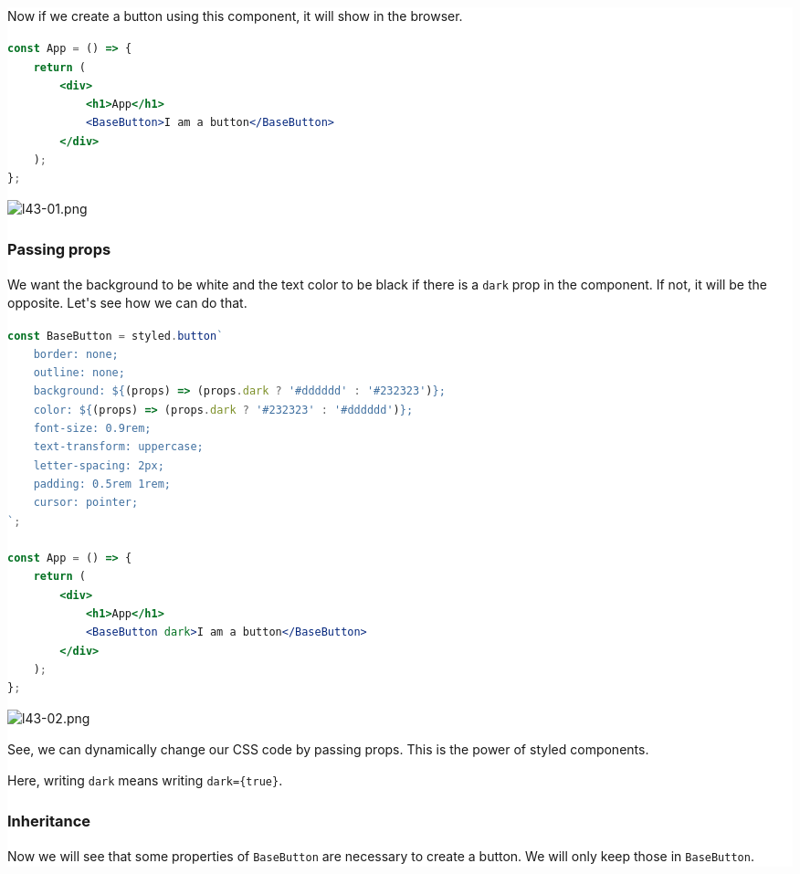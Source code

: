 Now if we create a button using this component, it will show in the browser.

```jsx
const App = () => {
    return (
        <div>
            <h1>App</h1>
            <BaseButton>I am a button</BaseButton>
        </div>
    );
};
```

![l43-01.png](https://cdn.hashnode.com/res/hashnode/image/upload/v1663999243774/nPW1weFA2.png)

### Passing props

We want the background to be white and the text color to be black if there is a `dark` prop in the component. If not, it will be the opposite. Let's see how we can do that.

```jsx
const BaseButton = styled.button`
    border: none;
    outline: none;
    background: ${(props) => (props.dark ? '#dddddd' : '#232323')};
    color: ${(props) => (props.dark ? '#232323' : '#dddddd')};
    font-size: 0.9rem;
    text-transform: uppercase;
    letter-spacing: 2px;
    padding: 0.5rem 1rem;
    cursor: pointer;
`;

const App = () => {
    return (
        <div>
            <h1>App</h1>
            <BaseButton dark>I am a button</BaseButton>
        </div>
    );
};
```

![l43-02.png](https://cdn.hashnode.com/res/hashnode/image/upload/v1663999698176/kyIExwRZx.png)

See, we can dynamically change our CSS code by passing props. This is the power of styled components.

Here, writing `dark` means writing `dark={true}`.

### Inheritance

Now we will see that some properties of `BaseButton` are necessary to create a button. We will only keep those in `BaseButton`.
